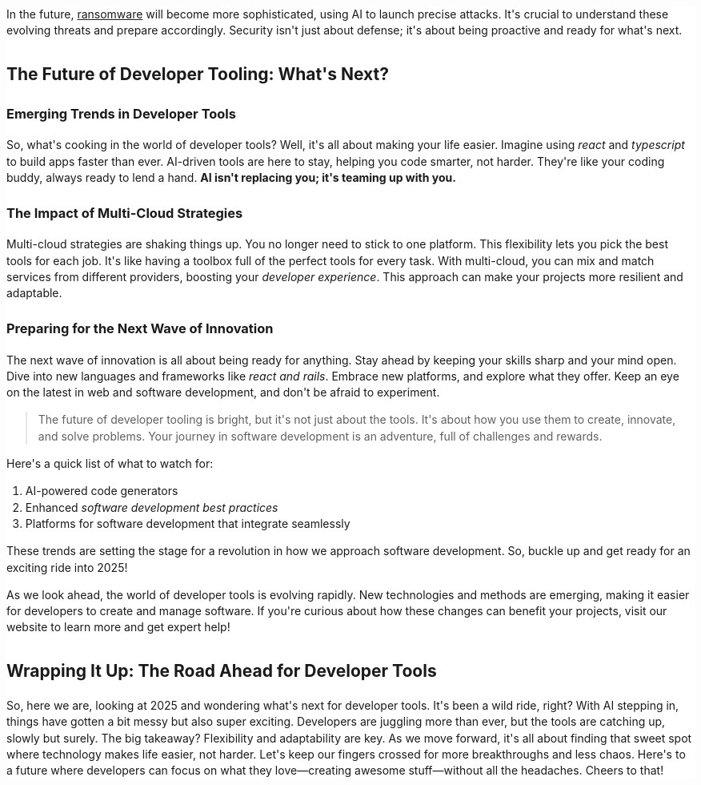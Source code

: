 In the future, [ransomware](https://www.govtech.com/blogs/lohrmann-on-cybersecurity/the-top-25-security-predictions-for-2025-part-1) will become more sophisticated, using AI to launch precise attacks. It's crucial to understand these evolving threats and prepare accordingly. Security isn't just about defense; it's about being proactive and ready for what's next.

## The Future of Developer Tooling: What's Next?

### Emerging Trends in Developer Tools

So, what's cooking in the world of developer tools? Well, it's all about making your life easier. Imagine using _react_ and _typescript_ to build apps faster than ever. AI-driven tools are here to stay, helping you code smarter, not harder. They're like your coding buddy, always ready to lend a hand. **AI isn't replacing you; it's teaming up with you.**

### The Impact of Multi-Cloud Strategies

Multi-cloud strategies are shaking things up. You no longer need to stick to one platform. This flexibility lets you pick the best tools for each job. It's like having a toolbox full of the perfect tools for every task. With multi-cloud, you can mix and match services from different providers, boosting your _developer experience_. This approach can make your projects more resilient and adaptable.

### Preparing for the Next Wave of Innovation

The next wave of innovation is all about being ready for anything. Stay ahead by keeping your skills sharp and your mind open. Dive into new languages and frameworks like _react and rails_. Embrace new platforms, and explore what they offer. Keep an eye on the latest in web and software development, and don't be afraid to experiment.

> The future of developer tooling is bright, but it's not just about the tools. It's about how you use them to create, innovate, and solve problems. Your journey in software development is an adventure, full of challenges and rewards.

Here's a quick list of what to watch for:

1.  AI-powered code generators
2.  Enhanced _software development best practices_
3.  Platforms for software development that integrate seamlessly

These trends are setting the stage for a revolution in how we approach software development. So, buckle up and get ready for an exciting ride into 2025!

As we look ahead, the world of developer tools is evolving rapidly. New technologies and methods are emerging, making it easier for developers to create and manage software. If you're curious about how these changes can benefit your projects, visit our website to learn more and get expert help!

## Wrapping It Up: The Road Ahead for Developer Tools

So, here we are, looking at 2025 and wondering what's next for developer tools. It's been a wild ride, right? With AI stepping in, things have gotten a bit messy but also super exciting. Developers are juggling more than ever, but the tools are catching up, slowly but surely. The big takeaway? Flexibility and adaptability are key. As we move forward, it's all about finding that sweet spot where technology makes life easier, not harder. Let's keep our fingers crossed for more breakthroughs and less chaos. Here's to a future where developers can focus on what they love—creating awesome stuff—without all the headaches. Cheers to that!
